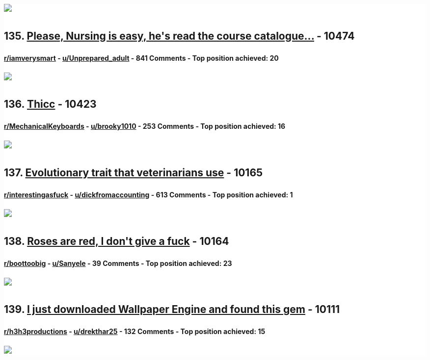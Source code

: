 <a href="https://v.redd.it/aip95k1onv301"><img src="https://b.thumbs.redditmedia.com/1O5-UxmavewgLFJABvZpFWmyOb5lD77GR5HuxNAWEMs.jpg"></img></a>

## 135. [Please, Nursing is easy, he's read the course catalogue...](http://reddit.com/r/iamverysmart/comments/7jr0sl/please_nursing_is_easy_hes_read_the_course/) - 10474
#### [r/iamverysmart](http://reddit.com/r/iamverysmart) - [u/Unprepared_adult](http://reddit.com/u/Unprepared_adult) - 841 Comments - Top position achieved: 20

<a href="https://i.redd.it/lutqj19niv301.png"><img src="https://a.thumbs.redditmedia.com/C4ki9_ELESNHotBzYK19IsnSjSkpump4K8xjK4i_Ns4.jpg"></img></a>

## 136. [Thicc](http://reddit.com/r/MechanicalKeyboards/comments/7jr26q/thicc/) - 10423
#### [r/MechanicalKeyboards](http://reddit.com/r/MechanicalKeyboards) - [u/brooky1010](http://reddit.com/u/brooky1010) - 253 Comments - Top position achieved: 16

<a href="https://i.redd.it/fnqno1qqkv301.jpg"><img src="https://a.thumbs.redditmedia.com/Ro8GNDhkVSu-rzTyo5dYyja5bShowsvvczEs05lIZ70.jpg"></img></a>

## 137. [Evolutionary trait that veterinarians use](http://reddit.com/r/interestingasfuck/comments/7jwq77/evolutionary_trait_that_veterinarians_use/) - 10165
#### [r/interestingasfuck](http://reddit.com/r/interestingasfuck) - [u/dickfromaccounting](http://reddit.com/u/dickfromaccounting) - 613 Comments - Top position achieved: 1

<a href="https://i.imgur.com/uoIGTtJ.gifv"><img src="https://b.thumbs.redditmedia.com/cRpa4I8dP71_IJf5mTC9TI4Qbw06lCMnjoFJhesQ0OQ.jpg"></img></a>

## 138. [Roses are red, I don't give a fuck](http://reddit.com/r/boottoobig/comments/7jrznq/roses_are_red_i_dont_give_a_fuck/) - 10164
#### [r/boottoobig](http://reddit.com/r/boottoobig) - [u/Sanyele](http://reddit.com/u/Sanyele) - 39 Comments - Top position achieved: 23

<a href="https://imgur.com/8kF2zi8"><img src="https://b.thumbs.redditmedia.com/1Ns9CqfMGXZjvflPcOOxznl9GlxUUAXXNlTkiWOIUXg.jpg"></img></a>

## 139. [I just downloaded Wallpaper Engine and found this gem](http://reddit.com/r/h3h3productions/comments/7jupme/i_just_downloaded_wallpaper_engine_and_found_this/) - 10111
#### [r/h3h3productions](http://reddit.com/r/h3h3productions) - [u/drekthar25](http://reddit.com/u/drekthar25) - 132 Comments - Top position achieved: 15

<a href="https://media.giphy.com/media/l0CLTJ91ZUY6skvxC/giphy.gif"><img src="https://b.thumbs.redditmedia.com/25LP2jAbPGLQQ_h34EVSY-7L-wIBeZTjH-m3GWNzYGk.jpg"></img></a>
